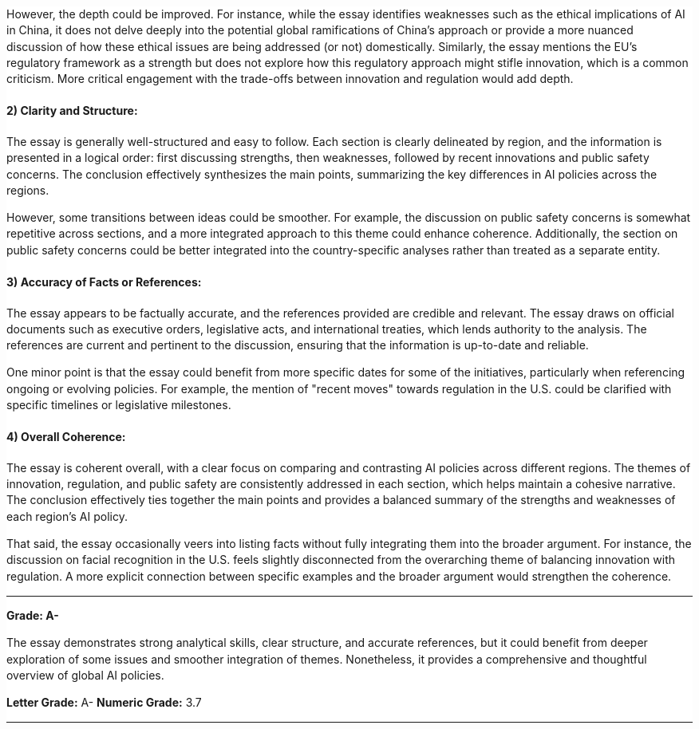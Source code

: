 However, the depth could be improved. For instance, while the essay identifies weaknesses such as the ethical implications of AI in China, it does not delve deeply into the potential global ramifications of China’s approach or provide a more nuanced discussion of how these ethical issues are being addressed (or not) domestically. Similarly, the essay mentions the EU’s regulatory framework as a strength but does not explore how this regulatory approach might stifle innovation, which is a common criticism. More critical engagement with the trade-offs between innovation and regulation would add depth.

#### 2) Clarity and Structure:
The essay is generally well-structured and easy to follow. Each section is clearly delineated by region, and the information is presented in a logical order: first discussing strengths, then weaknesses, followed by recent innovations and public safety concerns. The conclusion effectively synthesizes the main points, summarizing the key differences in AI policies across the regions.

However, some transitions between ideas could be smoother. For example, the discussion on public safety concerns is somewhat repetitive across sections, and a more integrated approach to this theme could enhance coherence. Additionally, the section on public safety concerns could be better integrated into the country-specific analyses rather than treated as a separate entity.

#### 3) Accuracy of Facts or References:
The essay appears to be factually accurate, and the references provided are credible and relevant. The essay draws on official documents such as executive orders, legislative acts, and international treaties, which lends authority to the analysis. The references are current and pertinent to the discussion, ensuring that the information is up-to-date and reliable.

One minor point is that the essay could benefit from more specific dates for some of the initiatives, particularly when referencing ongoing or evolving policies. For example, the mention of "recent moves" towards regulation in the U.S. could be clarified with specific timelines or legislative milestones.

#### 4) Overall Coherence:
The essay is coherent overall, with a clear focus on comparing and contrasting AI policies across different regions. The themes of innovation, regulation, and public safety are consistently addressed in each section, which helps maintain a cohesive narrative. The conclusion effectively ties together the main points and provides a balanced summary of the strengths and weaknesses of each region’s AI policy.

That said, the essay occasionally veers into listing facts without fully integrating them into the broader argument. For instance, the discussion on facial recognition in the U.S. feels slightly disconnected from the overarching theme of balancing innovation with regulation. A more explicit connection between specific examples and the broader argument would strengthen the coherence.

---

**Grade: A-**

The essay demonstrates strong analytical skills, clear structure, and accurate references, but it could benefit from deeper exploration of some issues and smoother integration of themes. Nonetheless, it provides a comprehensive and thoughtful overview of global AI policies.

**Letter Grade:** A-
**Numeric Grade:** 3.7

---
